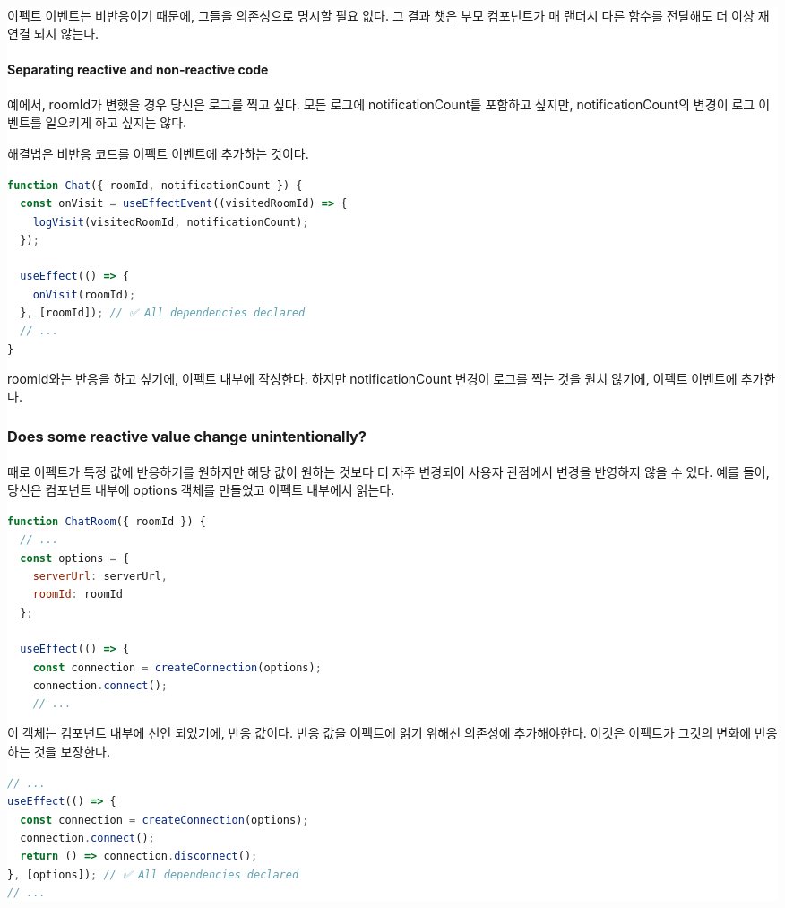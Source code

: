 이펙트 이벤트는 비반응이기 때문에, 그들을 의존성으로 명시할 필요 없다. 그 결과 챗은 부모 컴포넌트가 매 랜더시 다른 함수를 전달해도 더 이상 재연결 되지 않는다.

#### Separating reactive and non-reactive code

예에서, roomId가 변했을 경우 당신은 로그를 찍고 싶다. 모든 로그에 notificationCount를 포함하고 싶지만, notificationCount의 변경이 로그 이벤트를 일으키게 하고 싶지는 않다.

해결법은 비반응 코드를 이펙트 이벤트에 추가하는 것이다.

```jsx
function Chat({ roomId, notificationCount }) {
  const onVisit = useEffectEvent((visitedRoomId) => {
    logVisit(visitedRoomId, notificationCount);
  });

  useEffect(() => {
    onVisit(roomId);
  }, [roomId]); // ✅ All dependencies declared
  // ...
}
```

roomId와는 반응을 하고 싶기에, 이펙트 내부에 작성한다.
하지만 notificationCount 변경이 로그를 찍는 것을 원치 않기에, 이펙트 이벤트에 추가한다.

### Does some reactive value change unintentionally?

때로 이펙트가 특정 값에 반응하기를 원하지만 해당 값이 원하는 것보다 더 자주 변경되어 사용자 관점에서 변경을 반영하지 않을 수 있다.
예를 들어, 당신은 컴포넌트 내부에 options 객체를 만들었고 이펙트 내부에서 읽는다.

```jsx
function ChatRoom({ roomId }) {
  // ...
  const options = {
    serverUrl: serverUrl,
    roomId: roomId
  };

  useEffect(() => {
    const connection = createConnection(options);
    connection.connect();
    // ...
```

이 객체는 컴포넌트 내부에 선언 되었기에, 반응 값이다. 반응 값을 이펙트에 읽기 위해선 의존성에 추가해야한다.
이것은 이펙트가 그것의 변화에 반응하는 것을 보장한다.

```jsx
// ...
useEffect(() => {
  const connection = createConnection(options);
  connection.connect();
  return () => connection.disconnect();
}, [options]); // ✅ All dependencies declared
// ...
```

